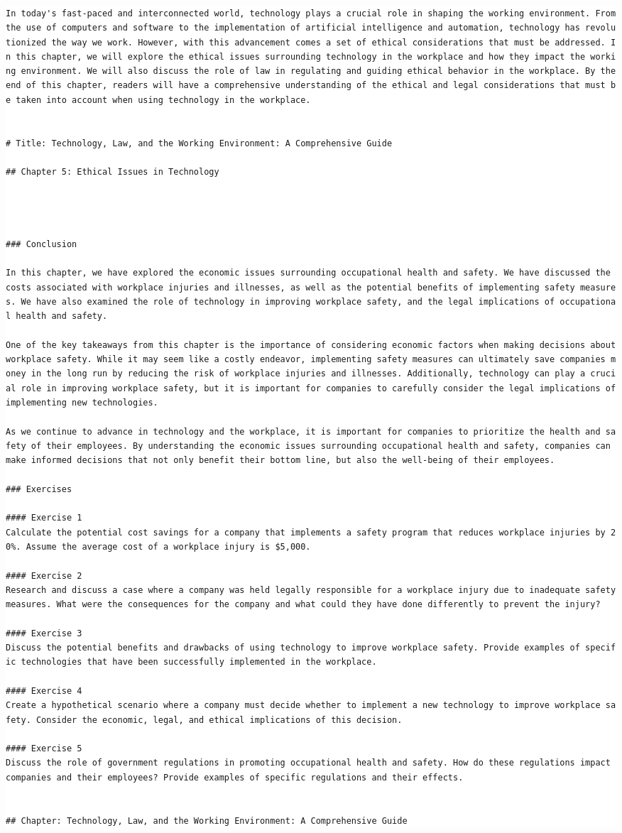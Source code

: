 ```
In today's fast-paced and interconnected world, technology plays a crucial role in shaping the working environment. From the use of computers and software to the implementation of artificial intelligence and automation, technology has revolutionized the way we work. However, with this advancement comes a set of ethical considerations that must be addressed. In this chapter, we will explore the ethical issues surrounding technology in the workplace and how they impact the working environment. We will also discuss the role of law in regulating and guiding ethical behavior in the workplace. By the end of this chapter, readers will have a comprehensive understanding of the ethical and legal considerations that must be taken into account when using technology in the workplace.


# Title: Technology, Law, and the Working Environment: A Comprehensive Guide

## Chapter 5: Ethical Issues in Technology




### Conclusion

In this chapter, we have explored the economic issues surrounding occupational health and safety. We have discussed the costs associated with workplace injuries and illnesses, as well as the potential benefits of implementing safety measures. We have also examined the role of technology in improving workplace safety, and the legal implications of occupational health and safety.

One of the key takeaways from this chapter is the importance of considering economic factors when making decisions about workplace safety. While it may seem like a costly endeavor, implementing safety measures can ultimately save companies money in the long run by reducing the risk of workplace injuries and illnesses. Additionally, technology can play a crucial role in improving workplace safety, but it is important for companies to carefully consider the legal implications of implementing new technologies.

As we continue to advance in technology and the workplace, it is important for companies to prioritize the health and safety of their employees. By understanding the economic issues surrounding occupational health and safety, companies can make informed decisions that not only benefit their bottom line, but also the well-being of their employees.

### Exercises

#### Exercise 1
Calculate the potential cost savings for a company that implements a safety program that reduces workplace injuries by 20%. Assume the average cost of a workplace injury is $5,000.

#### Exercise 2
Research and discuss a case where a company was held legally responsible for a workplace injury due to inadequate safety measures. What were the consequences for the company and what could they have done differently to prevent the injury?

#### Exercise 3
Discuss the potential benefits and drawbacks of using technology to improve workplace safety. Provide examples of specific technologies that have been successfully implemented in the workplace.

#### Exercise 4
Create a hypothetical scenario where a company must decide whether to implement a new technology to improve workplace safety. Consider the economic, legal, and ethical implications of this decision.

#### Exercise 5
Discuss the role of government regulations in promoting occupational health and safety. How do these regulations impact companies and their employees? Provide examples of specific regulations and their effects.


## Chapter: Technology, Law, and the Working Environment: A Comprehensive Guide

```